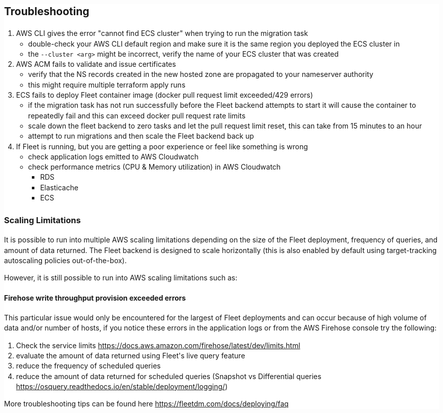 ## Troubleshooting

1. AWS CLI gives the error "cannot find ECS cluster" when trying to run the migration task
   - double-check your AWS CLI default region and make sure it is the same region you deployed the ECS cluster in
   - the `--cluster <arg>` might be incorrect, verify the name of your ECS cluster that was created
2. AWS ACM fails to validate and issue certificates
   - verify that the NS records created in the new hosted zone are propagated to your nameserver authority
   - this might require multiple terraform apply runs
3. ECS fails to deploy Fleet container image (docker pull request limit exceeded/429 errors)
   - if the migration task has not run successfully before the Fleet backend attempts to start it will cause the container to repeatedly fail and this can exceed docker pull request rate limits
   - scale down the fleet backend to zero tasks and let the pull request limit reset, this can take from 15 minutes to an hour
   - attempt to run migrations and then scale the Fleet backend back up
4. If Fleet is running, but you are getting a poor experience or feel like something is wrong
   - check application logs emitted to AWS Cloudwatch
   - check performance metrics (CPU & Memory utilization) in AWS Cloudwatch
      - RDS
      - Elasticache
      - ECS

### Scaling Limitations
It is possible to run into multiple AWS scaling limitations depending on the size of the Fleet deployment, frequency of queries, and amount of data returned.
The Fleet backend is designed to scale horizontally (this is also enabled by default using target-tracking autoscaling policies out-of-the-box).

However, it is still possible to run into AWS scaling limitations such as:
#### Firehose write throughput provision exceeded errors
This particular issue would only be encountered for the largest of Fleet deployments and can occur because of high volume of data and/or number of hosts, if you notice these errors in the application logs or from the AWS Firehose console try the following:
1. Check the service limits https://docs.aws.amazon.com/firehose/latest/dev/limits.html
2. evaluate the amount of data returned using Fleet's live query feature
3. reduce the frequency of scheduled queries
4. reduce the amount of data returned for scheduled queries (Snapshot vs Differential queries https://osquery.readthedocs.io/en/stable/deployment/logging/)


More troubleshooting tips can be found here https://fleetdm.com/docs/deploying/faq

<meta name="title" value="Deploy on AWS">
<meta name="pageOrderInSection" value="700">
<meta name="description" value="Learn how to deploy Fleet on AWS">
<meta name="navSection" value="Deployment guides">